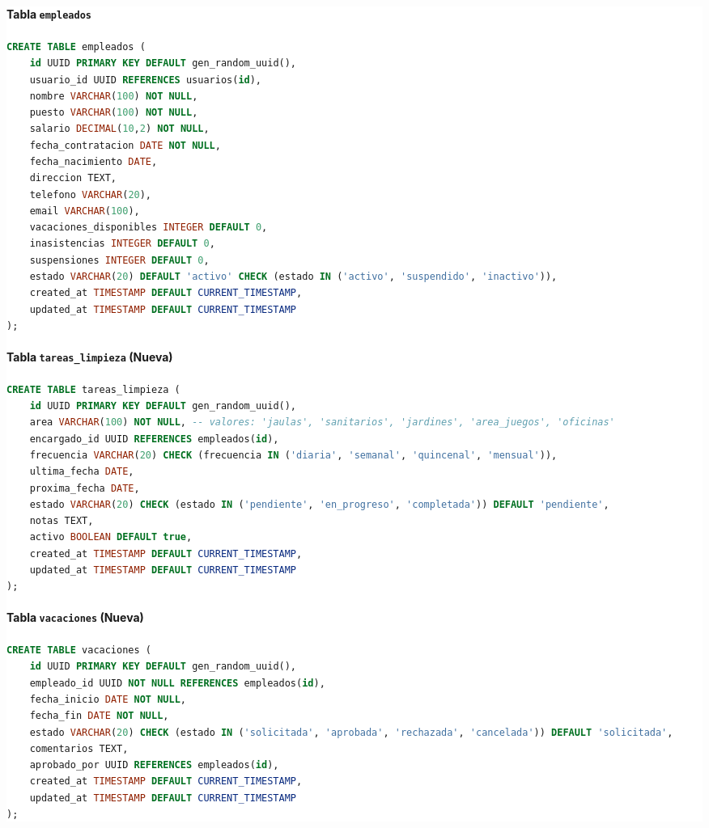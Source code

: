 #### Tabla `empleados`
```sql
CREATE TABLE empleados (
    id UUID PRIMARY KEY DEFAULT gen_random_uuid(),
    usuario_id UUID REFERENCES usuarios(id),
    nombre VARCHAR(100) NOT NULL,
    puesto VARCHAR(100) NOT NULL,
    salario DECIMAL(10,2) NOT NULL,
    fecha_contratacion DATE NOT NULL,
    fecha_nacimiento DATE,
    direccion TEXT,
    telefono VARCHAR(20),
    email VARCHAR(100),
    vacaciones_disponibles INTEGER DEFAULT 0,
    inasistencias INTEGER DEFAULT 0,
    suspensiones INTEGER DEFAULT 0,
    estado VARCHAR(20) DEFAULT 'activo' CHECK (estado IN ('activo', 'suspendido', 'inactivo')),
    created_at TIMESTAMP DEFAULT CURRENT_TIMESTAMP,
    updated_at TIMESTAMP DEFAULT CURRENT_TIMESTAMP
);
```

#### Tabla `tareas_limpieza` (Nueva)
```sql
CREATE TABLE tareas_limpieza (
    id UUID PRIMARY KEY DEFAULT gen_random_uuid(),
    area VARCHAR(100) NOT NULL, -- valores: 'jaulas', 'sanitarios', 'jardines', 'area_juegos', 'oficinas'
    encargado_id UUID REFERENCES empleados(id),
    frecuencia VARCHAR(20) CHECK (frecuencia IN ('diaria', 'semanal', 'quincenal', 'mensual')),
    ultima_fecha DATE,
    proxima_fecha DATE,
    estado VARCHAR(20) CHECK (estado IN ('pendiente', 'en_progreso', 'completada')) DEFAULT 'pendiente',
    notas TEXT,
    activo BOOLEAN DEFAULT true,
    created_at TIMESTAMP DEFAULT CURRENT_TIMESTAMP,
    updated_at TIMESTAMP DEFAULT CURRENT_TIMESTAMP
);
```

#### Tabla `vacaciones` (Nueva)
```sql
CREATE TABLE vacaciones (
    id UUID PRIMARY KEY DEFAULT gen_random_uuid(),
    empleado_id UUID NOT NULL REFERENCES empleados(id),
    fecha_inicio DATE NOT NULL,
    fecha_fin DATE NOT NULL,
    estado VARCHAR(20) CHECK (estado IN ('solicitada', 'aprobada', 'rechazada', 'cancelada')) DEFAULT 'solicitada',
    comentarios TEXT,
    aprobado_por UUID REFERENCES empleados(id),
    created_at TIMESTAMP DEFAULT CURRENT_TIMESTAMP,
    updated_at TIMESTAMP DEFAULT CURRENT_TIMESTAMP
);
```
